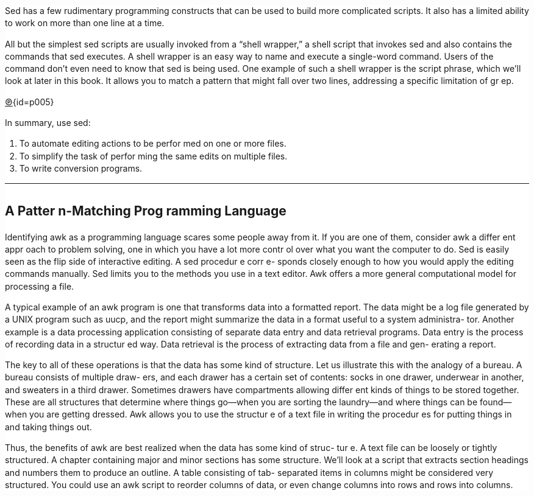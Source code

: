 Sed has a few rudimentary programming constructs that can be used to build more
complicated scripts. It also has a limited ability to work on more than one line at a
time.

All but the simplest sed scripts are usually invoked from a “shell wrapper,” a shell
script that invokes sed and also contains the commands that sed executes. A shell
wrapper is an easy way to name and execute a single-word command. Users of
the command don’t even need to know that sed is being used. One example of
such a shell wrapper is the script phrase, which we’ll look at later in this book. It
allows you to match a pattern that might fall over two lines, addressing a specific
limitation of gr ep.

[℗](#t005){id=p005}


In summary, use sed:

1. To automate editing actions to be perfor med on one or more files.
2. To simplify the task of perfor ming the same edits on multiple files.
3. To write conversion programs.

--------------------------------------------------------
A Patter n-Matching Prog ramming Language
--------------------------------------------------------

Identifying awk as a programming language scares some people away from it. If
you are one of them, consider awk a differ ent appr oach to problem solving, one
in which you have a lot more contr ol over what you want the computer to do.
Sed is easily seen as the flip side of interactive editing. A sed procedur e corr e-
sponds closely enough to how you would apply the editing commands manually.
Sed limits you to the methods you use in a text editor. Awk offers a more general
computational model for processing a file.

A typical example of an awk program is one that transforms data into a formatted
report. The data might be a log file generated by a UNIX program such as uucp,
and the report might summarize the data in a format useful to a system administra-
tor. Another example is a data processing application consisting of separate data
entry and data retrieval programs. Data entry is the process of recording data in a
structur ed way. Data retrieval is the process of extracting data from a file and gen-
erating a report.

The key to all of these operations is that the data has some kind of structure. Let
us illustrate this with the analogy of a bureau. A bureau consists of multiple draw-
ers, and each drawer has a certain set of contents: socks in one drawer, underwear
in another, and sweaters in a third drawer. Sometimes drawers have compartments
allowing differ ent kinds of things to be stored together. These are all structures
that determine where things go—when you are sorting the laundry—and where
things can be found—when you are getting dressed. Awk allows you to use the
structur e of a text file in writing the procedur es for putting things in and taking
things out.

Thus, the benefits of awk are best realized when the data has some kind of struc-
tur e. A text file can be loosely or tightly structured. A chapter containing major
and minor sections has some structure. We’ll look at a script that extracts section
headings and numbers them to produce an outline. A table consisting of tab-
separated items in columns might be considered very structured. You could use an
awk script to reorder columns of data, or even change columns into rows and
rows into columns.
